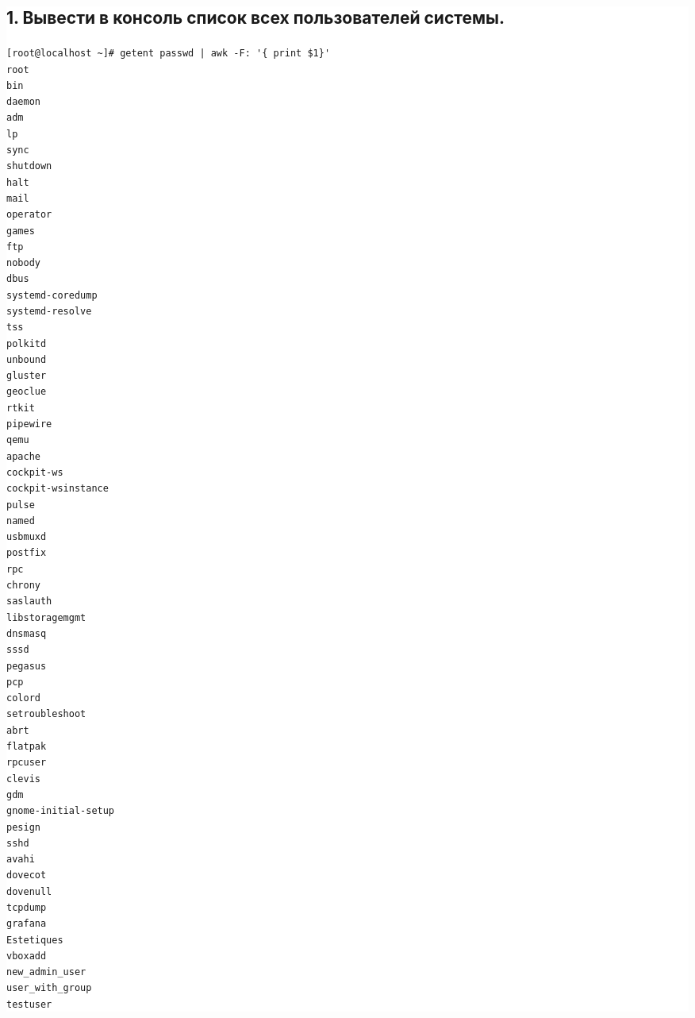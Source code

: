## 1. Вывести в консоль список всех пользователей системы.
```
[root@localhost ~]# getent passwd | awk -F: '{ print $1}'
root
bin
daemon
adm
lp
sync
shutdown
halt
mail
operator
games
ftp
nobody
dbus
systemd-coredump
systemd-resolve
tss
polkitd
unbound
gluster
geoclue
rtkit
pipewire
qemu
apache
cockpit-ws
cockpit-wsinstance
pulse
named
usbmuxd
postfix
rpc
chrony
saslauth
libstoragemgmt
dnsmasq
sssd
pegasus
pcp
colord
setroubleshoot
abrt
flatpak
rpcuser
clevis
gdm
gnome-initial-setup
pesign
sshd
avahi
dovecot
dovenull
tcpdump
grafana
Estetiques
vboxadd
new_admin_user
user_with_group
testuser
```